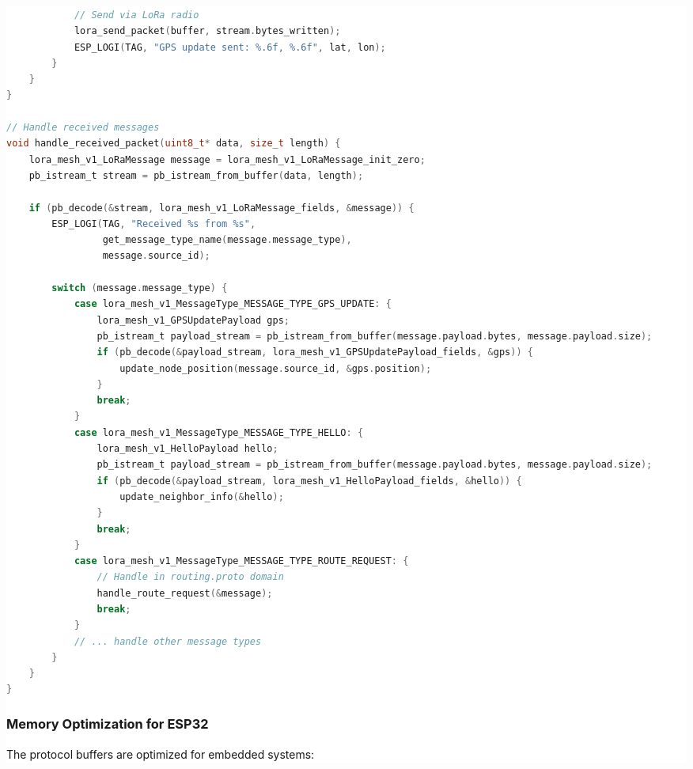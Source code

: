 ```c
            // Send via LoRa radio
            lora_send_packet(buffer, stream.bytes_written);
            ESP_LOGI(TAG, "GPS update sent: %.6f, %.6f", lat, lon);
        }
    }
}

// Handle received messages
void handle_received_packet(uint8_t* data, size_t length) {
    lora_mesh_v1_LoRaMessage message = lora_mesh_v1_LoRaMessage_init_zero;
    pb_istream_t stream = pb_istream_from_buffer(data, length);
    
    if (pb_decode(&stream, lora_mesh_v1_LoRaMessage_fields, &message)) {
        ESP_LOGI(TAG, "Received %s from %s", 
                 get_message_type_name(message.message_type),
                 message.source_id);
        
        switch (message.message_type) {
            case lora_mesh_v1_MessageType_MESSAGE_TYPE_GPS_UPDATE: {
                lora_mesh_v1_GPSUpdatePayload gps;
                pb_istream_t payload_stream = pb_istream_from_buffer(message.payload.bytes, message.payload.size);
                if (pb_decode(&payload_stream, lora_mesh_v1_GPSUpdatePayload_fields, &gps)) {
                    update_node_position(message.source_id, &gps.position);
                }
                break;
            }
            case lora_mesh_v1_MessageType_MESSAGE_TYPE_HELLO: {
                lora_mesh_v1_HelloPayload hello;
                pb_istream_t payload_stream = pb_istream_from_buffer(message.payload.bytes, message.payload.size);
                if (pb_decode(&payload_stream, lora_mesh_v1_HelloPayload_fields, &hello)) {
                    update_neighbor_info(&hello);
                }
                break;
            }
            case lora_mesh_v1_MessageType_MESSAGE_TYPE_ROUTE_REQUEST: {
                // Handle in routing.proto domain
                handle_route_request(&message);
                break;
            }
            // ... handle other message types
        }
    }
}
```

### Memory Optimization for ESP32

The protocol buffers are optimized for embedded systems:
